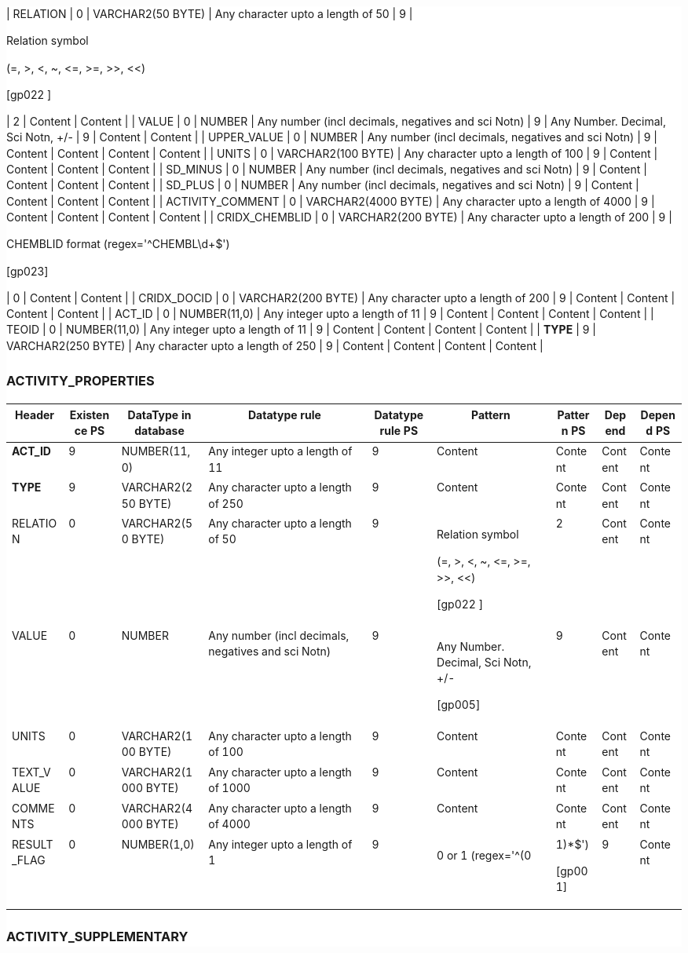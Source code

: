 | RELATION          | 0            | VARCHAR2(50 BYTE)                  | Any character upto a length of 50                  | 9                | <p>Relation symbol </p><p>(=, >, &#x3C;, ~, &#x3C;=, >=, >>, &#x3C;&#x3C;)</p><p>[gp022 ]</p> | 2          | Content | Content   |
| VALUE             | 0            | NUMBER                             | Any number (incl decimals, negatives and sci Notn) | 9                | Any Number. Decimal, Sci Notn, +/-                                                            | 9          | Content | Content   |
| UPPER\_VALUE      | 0            | NUMBER                             | Any number (incl decimals, negatives and sci Notn) | 9                | Content                                                                                       | Content    | Content | Content   |
| UNITS             | 0            | VARCHAR2(100 BYTE)                 | Any character upto a length of 100                 | 9                | Content                                                                                       | Content    | Content | Content   |
| SD\_MINUS         | 0            | NUMBER                             | Any number (incl decimals, negatives and sci Notn) | 9                | Content                                                                                       | Content    | Content | Content   |
| SD\_PLUS          | 0            | NUMBER                             | Any number (incl decimals, negatives and sci Notn) | 9                | Content                                                                                       | Content    | Content | Content   |
| ACTIVITY\_COMMENT | 0            | VARCHAR2(4000 BYTE)                | Any character upto a length of 4000                | 9                | Content                                                                                       | Content    | Content | Content   |
| CRIDX\_CHEMBLID   | 0            | VARCHAR2(200 BYTE)                 | Any character upto a length of 200                 | 9                | <p>CHEMBLID format (regex='^CHEMBL\d+$')</p><p>[gp023]</p>                                    | 0          | Content | Content   |
| CRIDX\_DOCID      | 0            | VARCHAR2(200 BYTE)                 | Any character upto a length of 200                 | 9                | Content                                                                                       | Content    | Content | Content   |
| ACT\_ID           | 0            | NUMBER(11,0)                       | Any integer upto a length of 11                    | 9                | Content                                                                                       | Content    | Content | Content   |
| TEOID             | 0            | NUMBER(11,0)                       | Any integer upto a length of 11                    | 9                | Content                                                                                       | Content    | Content | Content   |
| **TYPE**          | 9            | VARCHAR2(250 BYTE)                 | Any character upto a length of 250                 | 9                | Content                                                                                       | Content    | Content | Content   |

### ACTIVITY\_PROPERTIES

| Header       | Existence PS | DataType in database | Datatype rule                                      | Datatype rule PS | Pattern                                                                                       | Pattern PS | Depend  | Depend PS |
| ------------ | ------------ | -------------------- | -------------------------------------------------- | ---------------- | --------------------------------------------------------------------------------------------- | ---------- | ------- | --------- |
| **ACT\_ID**  | 9            | NUMBER(11,0)         | Any integer upto a length of 11                    | 9                | Content                                                                                       | Content    | Content | Content   |
| **TYPE**     | 9            | VARCHAR2(250 BYTE)   | Any character upto a length of 250                 | 9                | Content                                                                                       | Content    | Content | Content   |
| RELATION     | 0            | VARCHAR2(50 BYTE)    | Any character upto a length of 50                  | 9                | <p>Relation symbol </p><p>(=, >, &#x3C;, ~, &#x3C;=, >=, >>, &#x3C;&#x3C;)</p><p>[gp022 ]</p> | 2          | Content | Content   |
| VALUE        | 0            | NUMBER               | Any number (incl decimals, negatives and sci Notn) | 9                | <p>Any Number. Decimal, Sci Notn, +/-</p><p>[gp005]</p>                                       | 9          | Content | Content   |
| UNITS        | 0            | VARCHAR2(100 BYTE)   | Any character upto a length of 100                 | 9                | Content                                                                                       | Content    | Content | Content   |
| TEXT\_VALUE  | 0            | VARCHAR2(1000 BYTE)  | Any character upto a length of 1000                | 9                | Content                                                                                       | Content    | Content | Content   |
| COMMENTS     | 0            | VARCHAR2(4000 BYTE)  | Any character upto a length of 4000                | 9                | Content                                                                                       | Content    | Content | Content   |
| RESULT\_FLAG | 0            | NUMBER(1,0)          | Any integer upto a length of 1                     | 9                | <p>0 or 1 (regex='^(0|1)*$')</p><p>[gp001]</p>                                                | 9          | Content | Content   |

### ACTIVITY\_SUPPLEMENTARY
